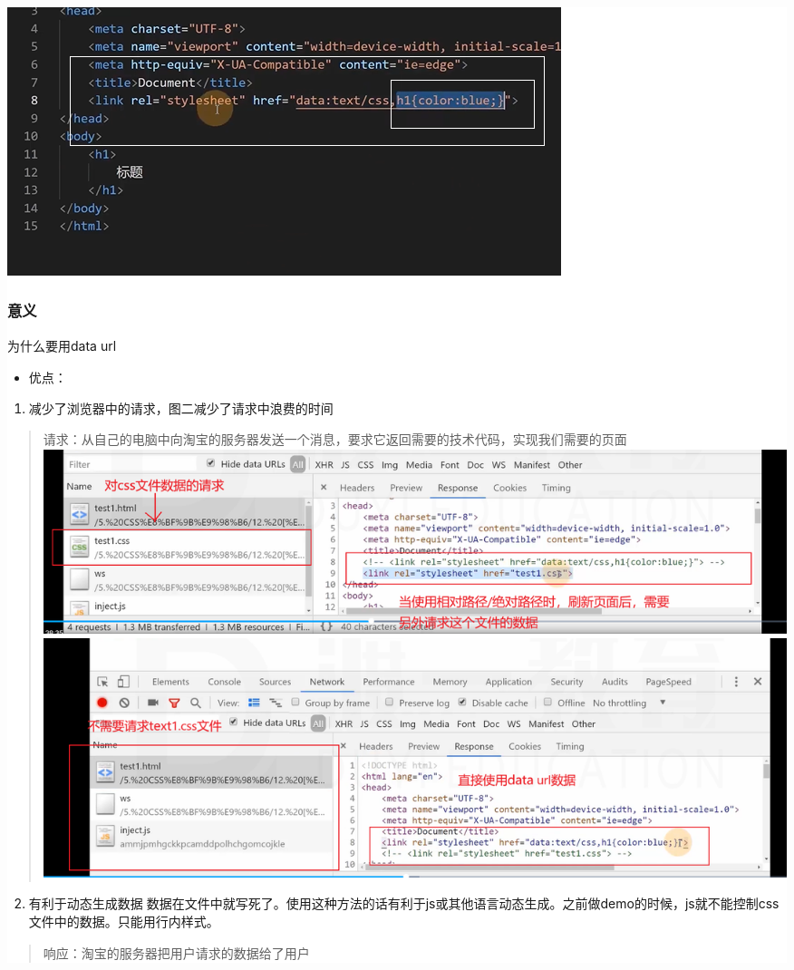 ![我是图片](images/css_src.png)

### 意义
为什么要用data url
- 优点：

1. 减少了浏览器中的请求，图二减少了请求中浪费的时间
> 请求：从自己的电脑中向淘宝的服务器发送一个消息，要求它返回需要的技术代码，实现我们需要的页面
![我是图片](images/data_url_css.png)
![我是图片](images/data_url.png)
2. 有利于动态生成数据
数据在文件中就写死了。使用这种方法的话有利于js或其他语言动态生成。之前做demo的时候，js就不能控制css文件中的数据。只能用行内样式。
> 响应：淘宝的服务器把用户请求的数据给了用户
